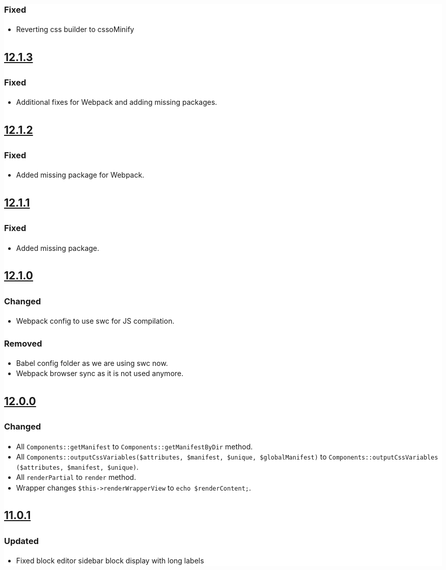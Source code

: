 ### Fixed

- Reverting css builder to cssoMinify

## [12.1.3]

### Fixed

- Additional fixes for Webpack and adding missing packages.

## [12.1.2]

### Fixed

- Added missing package for Webpack.

## [12.1.1]

### Fixed

- Added missing package.

## [12.1.0]

### Changed

- Webpack config to use swc for JS compilation.

### Removed

- Babel config folder as we are using swc now.
- Webpack browser sync as it is not used anymore.

## [12.0.0]

### Changed

- All `Components::getManifest` to `Components::getManifestByDir` method.
- All `Components::outputCssVariables($attributes, $manifest, $unique, $globalManifest)` to `Components::outputCssVariables($attributes, $manifest, $unique)`.
- All `renderPartial` to `render` method.
- Wrapper changes `$this->renderWrapperView` to `echo $renderContent;`.

## [11.0.1]

### Updated

- Fixed block editor sidebar block display with long labels


[15.0.3]: https://github.com/infinum/eightshift-frontend-libs/compare/15.0.2...15.0.3
[15.0.2]: https://github.com/infinum/eightshift-frontend-libs/compare/15.0.1...15.0.2
[15.0.1]: https://github.com/infinum/eightshift-frontend-libs/compare/15.0.0...15.0.1
[15.0.0]: https://github.com/infinum/eightshift-frontend-libs/compare/14.0.1...15.0.0
[14.0.1]: https://github.com/infinum/eightshift-frontend-libs/compare/14.0.0...14.0.1
[14.0.0]: https://github.com/infinum/eightshift-frontend-libs/compare/13.0.11...14.0.0
[13.0.11]: https://github.com/infinum/eightshift-frontend-libs/compare/13.0.10...13.0.11
[13.0.10]: https://github.com/infinum/eightshift-frontend-libs/compare/13.0.9...13.0.10
[13.0.9]: https://github.com/infinum/eightshift-frontend-libs/compare/13.0.8...13.0.9
[13.0.8]: https://github.com/infinum/eightshift-frontend-libs/compare/13.0.7...13.0.8
[13.0.7]: https://github.com/infinum/eightshift-frontend-libs/compare/13.0.6...13.0.7
[13.0.6]: https://github.com/infinum/eightshift-frontend-libs/compare/13.0.5...13.0.6
[13.0.5]: https://github.com/infinum/eightshift-frontend-libs/compare/13.0.4...13.0.5
[13.0.4]: https://github.com/infinum/eightshift-frontend-libs/compare/13.0.3...13.0.4
[13.0.3]: https://github.com/infinum/eightshift-frontend-libs/compare/13.0.2...13.0.3
[13.0.2]: https://github.com/infinum/eightshift-frontend-libs/compare/13.0.1...13.0.2
[13.0.1]: https://github.com/infinum/eightshift-frontend-libs/compare/13.0.0...13.0.1
[13.0.0]: https://github.com/infinum/eightshift-frontend-libs/compare/12.1.6...13.0.0
[12.1.6]: https://github.com/infinum/eightshift-frontend-libs/compare/12.1.5...12.1.6
[12.1.5]: https://github.com/infinum/eightshift-frontend-libs/compare/12.1.4...12.1.5
[12.1.4]: https://github.com/infinum/eightshift-frontend-libs/compare/12.1.3...12.1.4
[12.1.3]: https://github.com/infinum/eightshift-frontend-libs/compare/12.1.2...12.1.3
[12.1.2]: https://github.com/infinum/eightshift-frontend-libs/compare/12.1.1...12.1.2
[12.1.1]: https://github.com/infinum/eightshift-frontend-libs/compare/12.1.0...12.1.1
[12.1.0]: https://github.com/infinum/eightshift-frontend-libs/compare/12.0.0...12.1.0
[12.0.0]: https://github.com/infinum/eightshift-frontend-libs/compare/11.0.1...12.0.0
[11.0.1]: https://github.com/infinum/eightshift-frontend-libs/compare/11.0.0...11.0.1
[11.0.0]: https://github.com/infinum/eightshift-frontend-libs/compare/10.0.0...11.0.0
[10.0.0]: https://github.com/infinum/eightshift-frontend-libs/compare/9.7.0...10.0.0
[9.7.0]: https://github.com/infinum/eightshift-frontend-libs/compare/9.6.0...9.7.0
[9.6.0]: https://github.com/infinum/eightshift-frontend-libs/compare/9.5.0...9.6.0
[9.5.0]: https://github.com/infinum/eightshift-frontend-libs/compare/9.4.2...9.5.0
[9.4.2]: https://github.com/infinum/eightshift-frontend-libs/compare/9.4.1...9.4.2
[9.4.1]: https://github.com/infinum/eightshift-frontend-libs/compare/9.4.0...9.4.1
[9.4.0]: https://github.com/infinum/eightshift-frontend-libs/compare/9.3.1...9.4.0
[9.3.1]: https://github.com/infinum/eightshift-frontend-libs/compare/9.3.0...9.3.1
[9.3.0]: https://github.com/infinum/eightshift-frontend-libs/compare/9.2.1...9.3.0
[9.2.1]: https://github.com/infinum/eightshift-frontend-libs/compare/9.2.0...9.2.1
[9.2.0]: https://github.com/infinum/eightshift-frontend-libs/compare/9.1.0...9.2.0
[9.1.0]: https://github.com/infinum/eightshift-frontend-libs/compare/9.0.0...9.1.0
[9.0.0]: https://github.com/infinum/eightshift-frontend-libs/compare/8.6.2...9.0.0
[8.6.2]: https://github.com/infinum/eightshift-frontend-libs/compare/8.6.1...8.6.2
[8.6.1]: https://github.com/infinum/eightshift-frontend-libs/compare/8.6.0...8.6.1
[8.6.0]: https://github.com/infinum/eightshift-frontend-libs/compare/8.5.0...8.6.0
[8.5.0]: https://github.com/infinum/eightshift-frontend-libs/compare/8.4.7...8.5.0
[8.4.7]: https://github.com/infinum/eightshift-frontend-libs/compare/8.4.6...8.4.7
[8.4.6]: https://github.com/infinum/eightshift-frontend-libs/compare/8.4.5...8.4.6
[8.4.5]: https://github.com/infinum/eightshift-frontend-libs/compare/8.4.4...8.4.5
[8.4.4]: https://github.com/infinum/eightshift-frontend-libs/compare/8.4.3...8.4.4
[8.4.3]: https://github.com/infinum/eightshift-frontend-libs/compare/8.4.2...8.4.3
[8.4.2]: https://github.com/infinum/eightshift-frontend-libs/compare/8.4.1...8.4.2
[8.4.1]: https://github.com/infinum/eightshift-frontend-libs/compare/8.4.0...8.4.1
[8.4.0]: https://github.com/infinum/eightshift-frontend-libs/compare/8.3.0...8.4.0
[8.3.0]: https://github.com/infinum/eightshift-frontend-libs/compare/8.2.1...8.3.0
[8.2.1]: https://github.com/infinum/eightshift-frontend-libs/compare/8.2.0...8.2.1
[8.2.0]: https://github.com/infinum/eightshift-frontend-libs/compare/8.1.0...8.2.0
[8.1.0]: https://github.com/infinum/eightshift-frontend-libs/compare/8.0.0...8.1.0
[8.0.0]: https://github.com/infinum/eightshift-frontend-libs/compare/7.3.0...8.0.0
[7.3.0]: https://github.com/infinum/eightshift-frontend-libs/compare/7.2.0...7.3.0
[7.2.0]: https://github.com/infinum/eightshift-frontend-libs/compare/7.1.0...7.2.0
[7.1.0]: https://github.com/infinum/eightshift-frontend-libs/compare/7.0.1...7.1.0
[7.0.1]: https://github.com/infinum/eightshift-frontend-libs/compare/7.0.0...7.0.1
[7.0.0]: https://github.com/infinum/eightshift-frontend-libs/compare/6.2.0...7.0.0
[6.2.0]: https://github.com/infinum/eightshift-frontend-libs/compare/6.1.0...6.2.0
[6.1.0]: https://github.com/infinum/eightshift-frontend-libs/compare/6.0.5...6.1.0
[6.0.5]: https://github.com/infinum/eightshift-frontend-libs/compare/6.0.4...6.0.5
[6.0.4]: https://github.com/infinum/eightshift-frontend-libs/compare/6.0.3...6.0.4
[6.0.3]: https://github.com/infinum/eightshift-frontend-libs/compare/6.0.2...6.0.3
[6.0.2]: https://github.com/infinum/eightshift-frontend-libs/compare/6.0.1...6.0.2
[6.0.1]: https://github.com/infinum/eightshift-frontend-libs/compare/6.0.0...6.0.1
[6.0.0]: https://github.com/infinum/eightshift-frontend-libs/compare/5.0.2...6.0.0
[5.0.2]: https://github.com/infinum/eightshift-frontend-libs/compare/5.0.1...5.0.2
[5.0.1]: https://github.com/infinum/eightshift-frontend-libs/compare/5.0.0...5.0.1
[5.0.0]: https://github.com/infinum/eightshift-frontend-libs/compare/4.0.7...5.0.0
[4.0.7]: https://github.com/infinum/eightshift-frontend-libs/compare/4.0.6...4.0.7
[4.0.6]: https://github.com/infinum/eightshift-frontend-libs/compare/4.0.5...4.0.6
[4.0.5]: https://github.com/infinum/eightshift-frontend-libs/compare/4.0.4...4.0.5
[4.0.4]: https://github.com/infinum/eightshift-frontend-libs/compare/4.0.3...4.0.4
[4.0.3]: https://github.com/infinum/eightshift-frontend-libs/compare/4.0.2...4.0.3
[4.0.2]: https://github.com/infinum/eightshift-frontend-libs/compare/4.0.1...4.0.2
[4.0.1]: https://github.com/infinum/eightshift-frontend-libs/compare/4.0.0...4.0.1
[4.0.0]: https://github.com/infinum/eightshift-frontend-libs/compare/v3.5.0...4.0.0
[3.5.0]: https://github.com/infinum/eightshift-frontend-libs/compare/v3.4.0...v3.5.0
[3.4.0]: https://github.com/infinum/eightshift-frontend-libs/compare/v3.3.0...v3.4.0
[3.3.0]: https://github.com/infinum/eightshift-frontend-libs/compare/v3.2.2...v3.3.0
[3.2.2]: https://github.com/infinum/eightshift-frontend-libs/compare/v3.2.1...v3.2.2
[3.2.1]: https://github.com/infinum/eightshift-frontend-libs/compare/v3.2.0...v3.2.1
[3.2.0]: https://github.com/infinum/eightshift-frontend-libs/compare/v3.1.1...v3.2.0
[3.1.1]: https://github.com/infinum/eightshift-frontend-libs/compare/v3.1.0...v3.1.1
[3.1.0]: https://github.com/infinum/eightshift-frontend-libs/compare/v3.0.11...v3.1.0
[3.0.11]: https://github.com/infinum/eightshift-frontend-libs/compare/v3.0.10...v3.0.11
[3.0.10]: https://github.com/infinum/eightshift-frontend-libs/compare/v3.0.9...v3.0.10
[3.0.9]: https://github.com/infinum/eightshift-frontend-libs/compare/v3.0.8...v3.0.9
[3.0.8]: https://github.com/infinum/eightshift-frontend-libs/compare/v3.0.7...v3.0.8
[3.0.7]: https://github.com/infinum/eightshift-frontend-libs/compare/v3.0.6...v3.0.7
[3.0.6]: https://github.com/infinum/eightshift-frontend-libs/compare/v3.0.4...v3.0.6
[3.0.4]: https://github.com/infinum/eightshift-frontend-libs/compare/v3.0.3...v3.0.4
[3.0.3]: https://github.com/infinum/eightshift-frontend-libs/compare/v3.0.2...v3.0.3
[3.0.2]: https://github.com/infinum/eightshift-frontend-libs/compare/v3.0.1...v3.0.2
[3.0.1]: https://github.com/infinum/eightshift-frontend-libs/compare/v3.0.0...v3.0.1
[3.0.0]: https://github.com/infinum/eightshift-frontend-libs/compare/v2.0.7...v3.0.0
[2.0.7]: https://github.com/infinum/eightshift-frontend-libs/compare/v2.0.6...v2.0.7
[2.0.6]: https://github.com/infinum/eightshift-frontend-libs/compare/v2.0.5...v2.0.6
[2.0.5]: https://github.com/infinum/eightshift-frontend-libs/compare/v2.0.4...v2.0.5
[2.0.4]: https://github.com/infinum/eightshift-frontend-libs/compare/v2.0.3...v2.0.4
[2.0.3]: https://github.com/infinum/eightshift-frontend-libs/compare/v2.0.2...v2.0.3
[2.0.2]: https://github.com/infinum/eightshift-frontend-libs/compare/v2.0.1...v2.0.2
[2.0.1]: https://github.com/infinum/eightshift-frontend-libs/compare/v2.0.0...v2.0.1
[2.0.0]: https://github.com/infinum/eightshift-frontend-libs/compare/1.0.19...v2.0.0
[1.0.19]: https://github.com/infinum/eightshift-frontend-libs/compare/1.0.18...1.0.19
[1.0.18]: https://github.com/infinum/eightshift-frontend-libs/compare/1.0.17...1.0.18
[1.0.17]: https://github.com/infinum/eightshift-frontend-libs/compare/6d7b3d4fe8f8f2d183d6b54a39e6ce7f0250ed5b...1.0.17